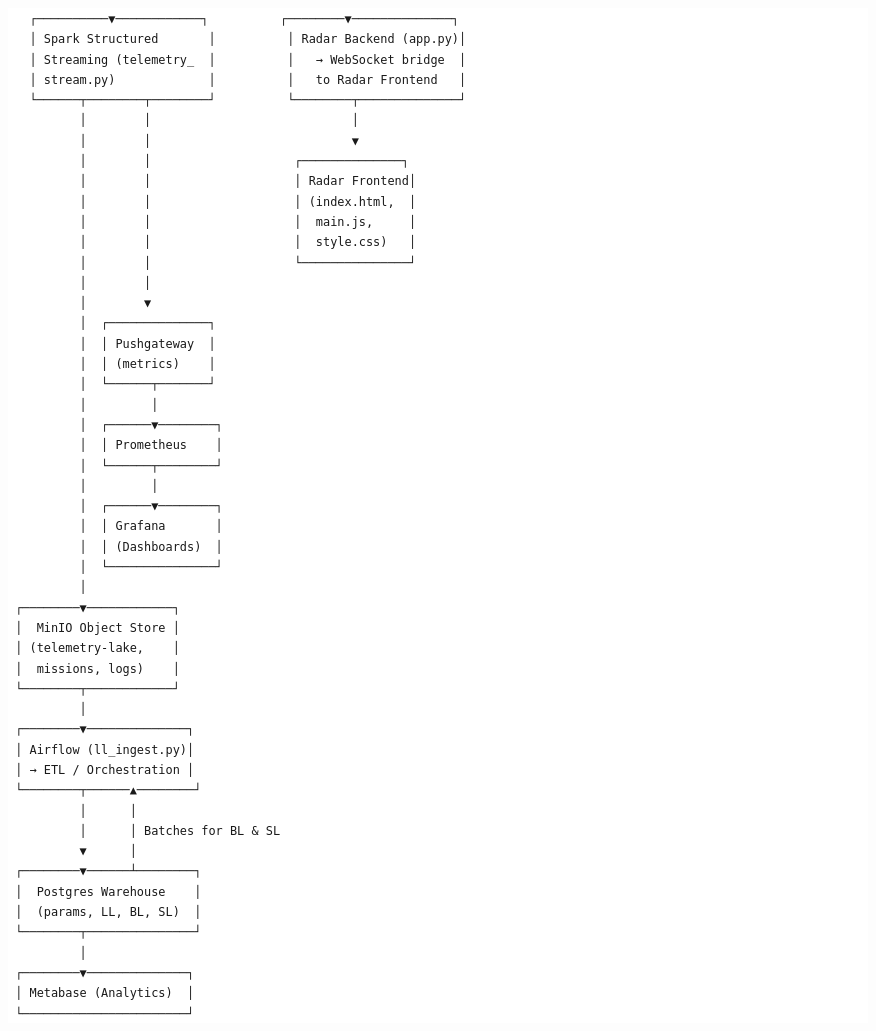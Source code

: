 ```
   ┌──────────▼────────────┐          ┌────────▼──────────────┐
   │ Spark Structured       │          │ Radar Backend (app.py)│
   │ Streaming (telemetry_  │          │   → WebSocket bridge  │
   │ stream.py)             │          │   to Radar Frontend   │
   └──────┬────────┬────────┘          └────────┬──────────────┘
          │        │                            │
          │        │                            ▼
          │        │                    ┌──────────────┐
          │        │                    │ Radar Frontend│
          │        │                    │ (index.html,  │
          │        │                    │  main.js,     │
          │        │                    │  style.css)   │
          │        │                    └───────────────┘
          │        │
          │        ▼
          │  ┌──────────────┐
          │  │ Pushgateway  │
          │  │ (metrics)    │
          │  └──────┬───────┘
          │         │
          │  ┌──────▼────────┐
          │  │ Prometheus    │
          │  └──────┬────────┘
          │         │
          │  ┌──────▼────────┐
          │  │ Grafana       │
          │  │ (Dashboards)  │
          │  └───────────────┘
          │
 ┌────────▼────────────┐
 │  MinIO Object Store │
 │ (telemetry-lake,    │
 │  missions, logs)    │
 └────────┬────────────┘
          │
 ┌────────▼──────────────┐
 │ Airflow (ll_ingest.py)│
 │ → ETL / Orchestration │
 └────────┬──────▲────────┘
          │      │
          │      │ Batches for BL & SL
          ▼      │
 ┌────────▼──────┴────────┐
 │  Postgres Warehouse    │
 │  (params, LL, BL, SL)  │
 └────────┬───────────────┘
          │
 ┌────────▼──────────────┐
 │ Metabase (Analytics)  │
 └───────────────────────┘
```
